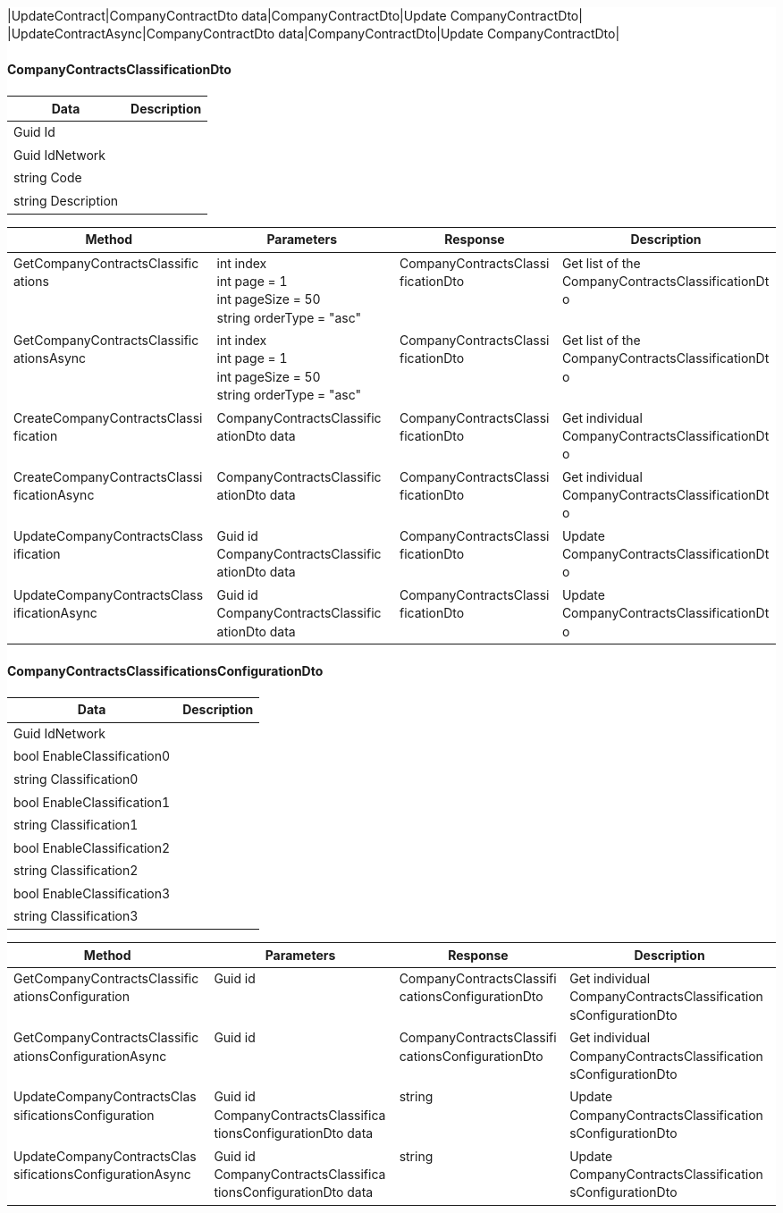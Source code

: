|UpdateContract|CompanyContractDto data|CompanyContractDto|Update CompanyContractDto|
|UpdateContractAsync|CompanyContractDto data|CompanyContractDto|Update CompanyContractDto|
	
#### CompanyContractsClassificationDto
|Data|Description|
|--- |--- |
|Guid Id||
|Guid IdNetwork||
|string Code||
|string Description||

|Method|Parameters|Response|Description|
|--- |--- |--- |--- |
|GetCompanyContractsClassifications|int index <BR>int page = 1 <BR>int pageSize = 50 <BR>string orderType = "asc"|CompanyContractsClassificationDto|Get list of the CompanyContractsClassificationDto|
|GetCompanyContractsClassificationsAsync|int index <BR>int page = 1 <BR>int pageSize = 50 <BR>string orderType = "asc"|CompanyContractsClassificationDto|Get list of the CompanyContractsClassificationDto|
|CreateCompanyContractsClassification|CompanyContractsClassificationDto data|CompanyContractsClassificationDto|Get individual CompanyContractsClassificationDto|
|CreateCompanyContractsClassificationAsync|CompanyContractsClassificationDto data|CompanyContractsClassificationDto|Get individual CompanyContractsClassificationDto|
|UpdateCompanyContractsClassification|Guid id <BR>CompanyContractsClassificationDto data|CompanyContractsClassificationDto|Update CompanyContractsClassificationDto|
|UpdateCompanyContractsClassificationAsync|Guid id <BR>CompanyContractsClassificationDto data|CompanyContractsClassificationDto|Update CompanyContractsClassificationDto|
	
#### CompanyContractsClassificationsConfigurationDto
|Data|Description|
|--- |--- |
|Guid IdNetwork||
|bool EnableClassification0||
|string Classification0||
|bool EnableClassification1||
|string Classification1||
|bool EnableClassification2||
|string Classification2||
|bool EnableClassification3||
|string Classification3||

|Method|Parameters|Response|Description|
|--- |--- |--- |--- |
|GetCompanyContractsClassificationsConfiguration|Guid id|CompanyContractsClassificationsConfigurationDto|Get individual CompanyContractsClassificationsConfigurationDto|
|GetCompanyContractsClassificationsConfigurationAsync|Guid id|CompanyContractsClassificationsConfigurationDto|Get individual CompanyContractsClassificationsConfigurationDto|
|UpdateCompanyContractsClassificationsConfiguration|Guid id <BR>CompanyContractsClassificationsConfigurationDto data|string|Update CompanyContractsClassificationsConfigurationDto|
|UpdateCompanyContractsClassificationsConfigurationAsync|Guid id <BR>CompanyContractsClassificationsConfigurationDto data|string|Update CompanyContractsClassificationsConfigurationDto|
	